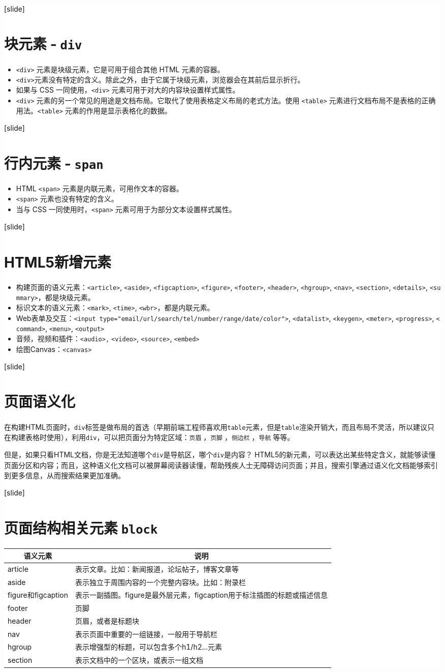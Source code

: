 [slide]
# 块元素 - `div`
* `<div>` 元素是块级元素，它是可用于组合其他 HTML 元素的容器。
* `<div>`元素没有特定的含义。除此之外，由于它属于块级元素，浏览器会在其前后显示折行。
* 如果与 CSS 一同使用，`<div>` 元素可用于对大的内容块设置样式属性。
* `<div>` 元素的另一个常见的用途是文档布局。它取代了使用表格定义布局的老式方法。使用 `<table>` 元素进行文档布局不是表格的正确用法。`<table>` 元素的作用是显示表格化的数据。

[slide]
#  行内元素 - `span`
* HTML `<span>` 元素是内联元素，可用作文本的容器。
* `<span>` 元素也没有特定的含义。
* 当与 CSS 一同使用时，`<span>` 元素可用于为部分文本设置样式属性。

[slide]
# HTML5新增元素

- 构建页面的语义元素：`<article>`, `<aside>`, `<figcaption>`, `<figure>`, `<footer>`, `<header>`, `<hgroup>`, `<nav>`, `<section>`, `<details>`, `<summary>`，都是块级元素。
- 标识文本的语义元素：`<mark>`, `<time>`, `<wbr>`，都是内联元素。
- Web表单及交互：`<input type="email/url/search/tel/number/range/date/color">`, `<datalist>`, `<keygen>`, `<meter>`, `<progress>`, `<command>`, `<menu>`, `<output>`
- 音频，视频和插件：`<audio>,` `<video>`, `<source>`, `<embed>`
- 绘图Canvas：`<canvas>`

[slide]
# 页面语义化
在构建HTML页面时，`div`标签是做布局的首选（早期前端工程师喜欢用`table`元素，但是`table`渲染开销大，而且布局不灵活，所以建议只在构建表格时使用），利用`div`，可以把页面分为特定区域：`页眉` ，`页脚` ，`侧边栏` ，`导航` 等等。

但是，如果只看HTML文档，你是无法知道哪个`div`是导航区，哪个`div`是内容？
HTML5的新元素，可以表达出某些特定含义，就能够读懂页面分区和内容；而且，这种语义化文档可以被屏幕阅读器读懂，帮助残疾人士无障碍访问页面；并且，搜索引擎通过语义化文档能够索引到更多信息，从而搜索结果更加准确。




[slide]
# 页面结构相关元素 `block`

| 语义元素 | 说明 |
|---|---|
| article | 表示文章。比如：新闻报道，论坛帖子，博客文章等 |
| aside | 表示独立于周围内容的一个完整内容块。比如：附录栏 |
| figure和figcaption | 表示一副插图。figure是最外层元素，figcaption用于标注插图的标题或描述信息 |
| footer | 页脚 |
| header | 页眉，或者是标题块 |
| nav | 表示页面中重要的一组链接，一般用于导航栏 |
| hgroup | 表示增强型的标题，可以包含多个h1/h2...元素 |
| section | 表示文档中的一个区块，或表示一组文档 |
